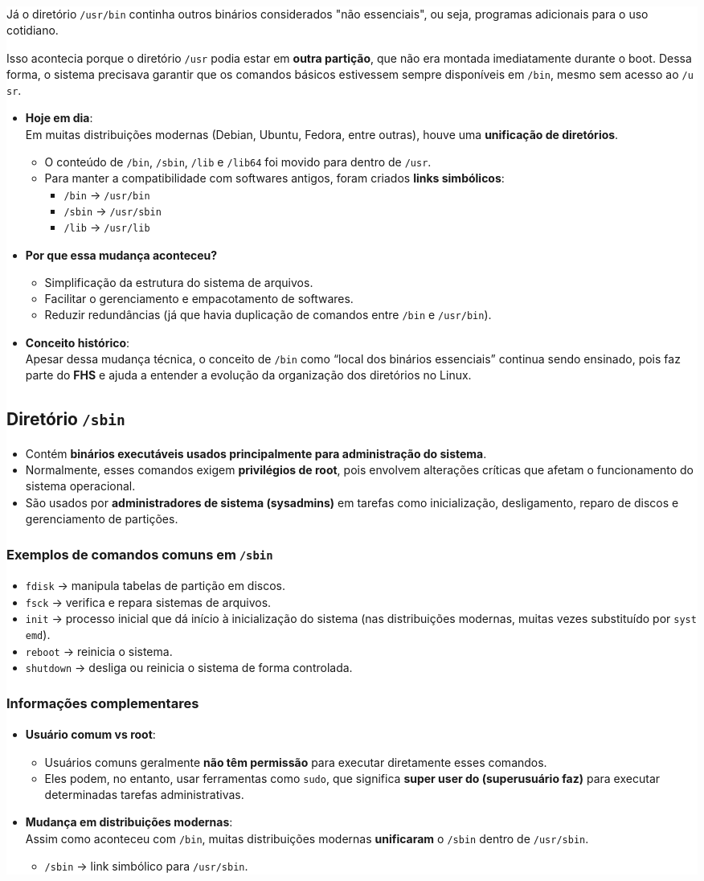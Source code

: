   Já o diretório `/usr/bin` continha outros binários considerados "não essenciais", ou seja, programas adicionais para o uso cotidiano.  

  Isso acontecia porque o diretório `/usr` podia estar em **outra partição**, que não era montada imediatamente durante o boot. Dessa forma, o sistema precisava garantir que os comandos básicos estivessem sempre disponíveis em `/bin`, mesmo sem acesso ao `/usr`.

- **Hoje em dia**:  
  Em muitas distribuições modernas (Debian, Ubuntu, Fedora, entre outras), houve uma **unificação de diretórios**.  
  - O conteúdo de `/bin`, `/sbin`, `/lib` e `/lib64` foi movido para dentro de `/usr`.  
  - Para manter a compatibilidade com softwares antigos, foram criados **links simbólicos**:  
    - `/bin` → `/usr/bin`  
    - `/sbin` → `/usr/sbin`  
    - `/lib` → `/usr/lib`  

- **Por que essa mudança aconteceu?**  
  - Simplificação da estrutura do sistema de arquivos.  
  - Facilitar o gerenciamento e empacotamento de softwares.  
  - Reduzir redundâncias (já que havia duplicação de comandos entre `/bin` e `/usr/bin`).  

- **Conceito histórico**:  
  Apesar dessa mudança técnica, o conceito de `/bin` como “local dos binários essenciais” continua sendo ensinado, pois faz parte do **FHS** e ajuda a entender a evolução da organização dos diretórios no Linux.

## Diretório `/sbin`

- Contém **binários executáveis usados principalmente para administração do sistema**.  
- Normalmente, esses comandos exigem **privilégios de root**, pois envolvem alterações críticas que afetam o funcionamento do sistema operacional.  
- São usados por **administradores de sistema (sysadmins)** em tarefas como inicialização, desligamento, reparo de discos e gerenciamento de partições.  

### Exemplos de comandos comuns em `/sbin`

- `fdisk` → manipula tabelas de partição em discos.  
- `fsck` → verifica e repara sistemas de arquivos.  
- `init` → processo inicial que dá início à inicialização do sistema (nas distribuições modernas, muitas vezes substituído por `systemd`).  
- `reboot` → reinicia o sistema.  
- `shutdown` → desliga ou reinicia o sistema de forma controlada.  

### Informações complementares

- **Usuário comum vs root**:  
  - Usuários comuns geralmente **não têm permissão** para executar diretamente esses comandos.  
  - Eles podem, no entanto, usar ferramentas como `sudo`, que significa **super user do (superusuário faz)**  para executar determinadas tarefas administrativas.  

- **Mudança em distribuições modernas**:  
  Assim como aconteceu com `/bin`, muitas distribuições modernas **unificaram** o `/sbin` dentro de `/usr/sbin`.  
  - `/sbin` → link simbólico para `/usr/sbin`.  
